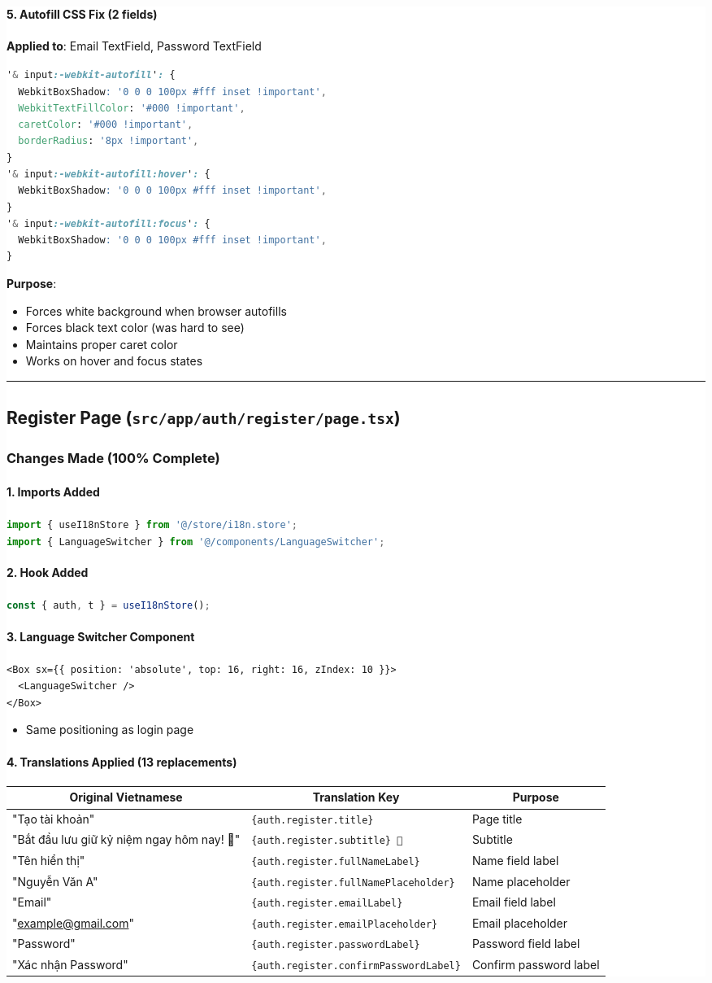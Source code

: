 #### 5. Autofill CSS Fix (2 fields)
**Applied to**: Email TextField, Password TextField

```css
'& input:-webkit-autofill': {
  WebkitBoxShadow: '0 0 0 100px #fff inset !important',
  WebkitTextFillColor: '#000 !important',
  caretColor: '#000 !important',
  borderRadius: '8px !important',
}
'& input:-webkit-autofill:hover': {
  WebkitBoxShadow: '0 0 0 100px #fff inset !important',
}
'& input:-webkit-autofill:focus': {
  WebkitBoxShadow: '0 0 0 100px #fff inset !important',
}
```

**Purpose**: 
- Forces white background when browser autofills
- Forces black text color (was hard to see)
- Maintains proper caret color
- Works on hover and focus states

---

## Register Page (`src/app/auth/register/page.tsx`)

### Changes Made (100% Complete)

#### 1. Imports Added
```typescript
import { useI18nStore } from '@/store/i18n.store';
import { LanguageSwitcher } from '@/components/LanguageSwitcher';
```

#### 2. Hook Added
```typescript
const { auth, t } = useI18nStore();
```

#### 3. Language Switcher Component
```tsx
<Box sx={{ position: 'absolute', top: 16, right: 16, zIndex: 10 }}>
  <LanguageSwitcher />
</Box>
```
- Same positioning as login page

#### 4. Translations Applied (13 replacements)
| Original Vietnamese | Translation Key | Purpose |
|---------------------|-----------------|---------|
| "Tạo tài khoản" | `{auth.register.title}` | Page title |
| "Bắt đầu lưu giữ kỷ niệm ngay hôm nay! 🎉" | `{auth.register.subtitle} 🎉` | Subtitle |
| "Tên hiển thị" | `{auth.register.fullNameLabel}` | Name field label |
| "Nguyễn Văn A" | `{auth.register.fullNamePlaceholder}` | Name placeholder |
| "Email" | `{auth.register.emailLabel}` | Email field label |
| "example@gmail.com" | `{auth.register.emailPlaceholder}` | Email placeholder |
| "Password" | `{auth.register.passwordLabel}` | Password field label |
| "Xác nhận Password" | `{auth.register.confirmPasswordLabel}` | Confirm password label |
